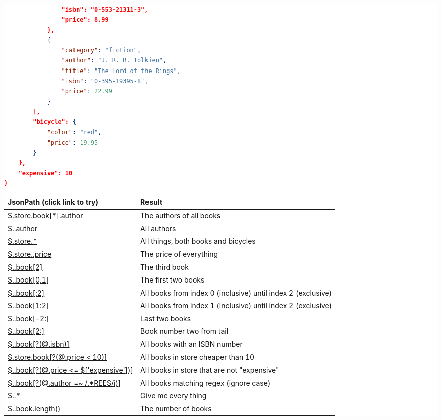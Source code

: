 ```json
                "isbn": "0-553-21311-3",
                "price": 8.99
            },
            {
                "category": "fiction",
                "author": "J. R. R. Tolkien",
                "title": "The Lord of the Rings",
                "isbn": "0-395-19395-8",
                "price": 22.99
            }
        ],
        "bicycle": {
            "color": "red",
            "price": 19.95
        }
    },
    "expensive": 10
}
```

| JsonPath (click link to try)| Result |
| :------- | :----- |
| <a href="http://jsonpath.herokuapp.com/?path=$.store.book[*].author" target="_blank">$.store.book[*].author</a>| The authors of all books     |
| <a href="http://jsonpath.herokuapp.com/?path=$..author" target="_blank">$..author</a>                   | All authors                         |
| <a href="http://jsonpath.herokuapp.com/?path=$.store.*" target="_blank">$.store.*</a>                  | All things, both books and bicycles  |
| <a href="http://jsonpath.herokuapp.com/?path=$.store..price" target="_blank">$.store..price</a>             | The price of everything         |
| <a href="http://jsonpath.herokuapp.com/?path=$..book[2]" target="_blank">$..book[2]</a>                 | The third book                      |
| <a href="http://jsonpath.herokuapp.com/?path=$..book[0,1]" target="_blank">$..book[0,1]</a>               | The first two books               |
| <a href="http://jsonpath.herokuapp.com/?path=$..book[:2]" target="_blank">$..book[:2]</a>                | All books from index 0 (inclusive) until index 2 (exclusive) |
| <a href="http://jsonpath.herokuapp.com/?path=$..book[1:2]" target="_blank">$..book[1:2]</a>                | All books from index 1 (inclusive) until index 2 (exclusive) |
| <a href="http://jsonpath.herokuapp.com/?path=$..book[-2:]" target="_blank">$..book[-2:]</a>                | Last two books                   |
| <a href="http://jsonpath.herokuapp.com/?path=$..book[2:]" target="_blank">$..book[2:]</a>                | Book number two from tail          |
| <a href="http://jsonpath.herokuapp.com/?path=$..book[?(@.isbn)]" target="_blank">$..book[?(@.isbn)]</a>          | All books with an ISBN number         |
| <a href="http://jsonpath.herokuapp.com/?path=$.store.book[?(@.price < 10)]" target="_blank">$.store.book[?(@.price < 10)]</a> | All books in store cheaper than 10  |
| <a href="http://jsonpath.herokuapp.com/?path=$..book[?(@.price <= $['expensive'])]" target="_blank">$..book[?(@.price <= $['expensive'])]</a> | All books in store that are not "expensive"  |
| <a href="http://jsonpath.herokuapp.com/?path=$..book[?(@.author =~ /.*REES/i)]" target="_blank">$..book[?(@.author =~ /.*REES/i)]</a> | All books matching regex (ignore case)  |
| <a href="http://jsonpath.herokuapp.com/?path=$..*" target="_blank">$..*</a>                        | Give me every thing   
| <a href="http://jsonpath.herokuapp.com/?path=$..book.length()" target="_blank">$..book.length()</a>                 | The number of books                      |


